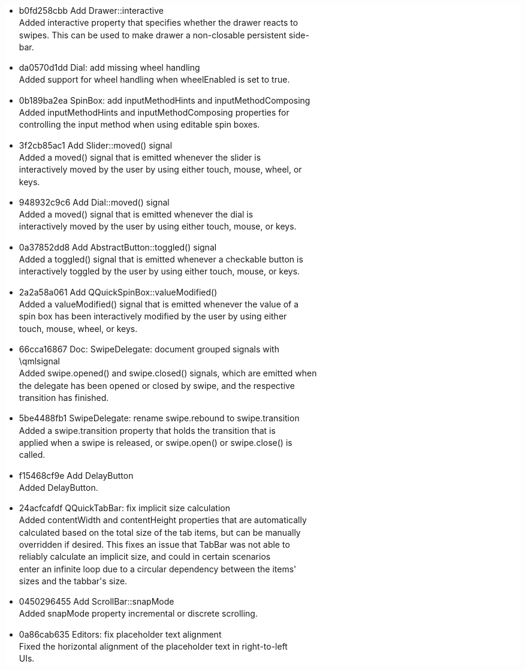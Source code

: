* b0fd258cbb Add Drawer::interactive  
Added interactive property that specifies whether the drawer reacts to  
swipes. This can be used to make drawer a non-closable persistent side-  
bar.  
  
* da0570d1dd Dial: add missing wheel handling  
Added support for wheel handling when wheelEnabled is set to true.  
  
* 0b189ba2ea SpinBox: add inputMethodHints and inputMethodComposing  
Added inputMethodHints and inputMethodComposing properties for  
controlling the input method when using editable spin boxes.  
  
* 3f2cb85ac1 Add Slider::moved() signal  
Added a moved() signal that is emitted whenever the slider is  
interactively moved by the user by using either touch, mouse, wheel, or  
keys.  
  
* 948932c9c6 Add Dial::moved() signal  
Added a moved() signal that is emitted whenever the dial is  
interactively moved by the user by using either touch, mouse, or keys.  
  
* 0a37852dd8 Add AbstractButton::toggled() signal  
Added a toggled() signal that is emitted whenever a checkable button is  
interactively toggled by the user by using either touch, mouse, or keys.  
  
* 2a2a58a061 Add QQuickSpinBox::valueModified()  
Added a valueModified() signal that is emitted whenever the value of a  
spin box has been interactively modified by the user by using either  
touch, mouse, wheel, or keys.  
  
* 66cca16867 Doc: SwipeDelegate: document grouped signals with  
\qmlsignal  
Added swipe.opened() and swipe.closed() signals, which are emitted when  
the delegate has been opened or closed by swipe, and the respective  
transition has finished.  
  
* 5be4488fb1 SwipeDelegate: rename swipe.rebound to swipe.transition  
Added a swipe.transition property that holds the transition that is  
applied when a swipe is released, or swipe.open() or swipe.close() is  
called.  
  
* f15468cf9e Add DelayButton  
Added DelayButton.  
  
* 24acfcafdf QQuickTabBar: fix implicit size calculation  
Added contentWidth and contentHeight properties that are automatically  
calculated based on the total size of the tab items, but can be manually  
overridden if desired. This fixes an issue that TabBar was not able to  
reliably calculate an implicit size, and could in certain scenarios  
enter an infinite loop due to a circular dependency between the items'  
sizes and the tabbar's size.  
  
* 0450296455 Add ScrollBar::snapMode  
Added snapMode property incremental or discrete scrolling.  
  
* 0a86cab635 Editors: fix placeholder text alignment  
Fixed the horizontal alignment of the placeholder text in right-to-left  
UIs.  
  